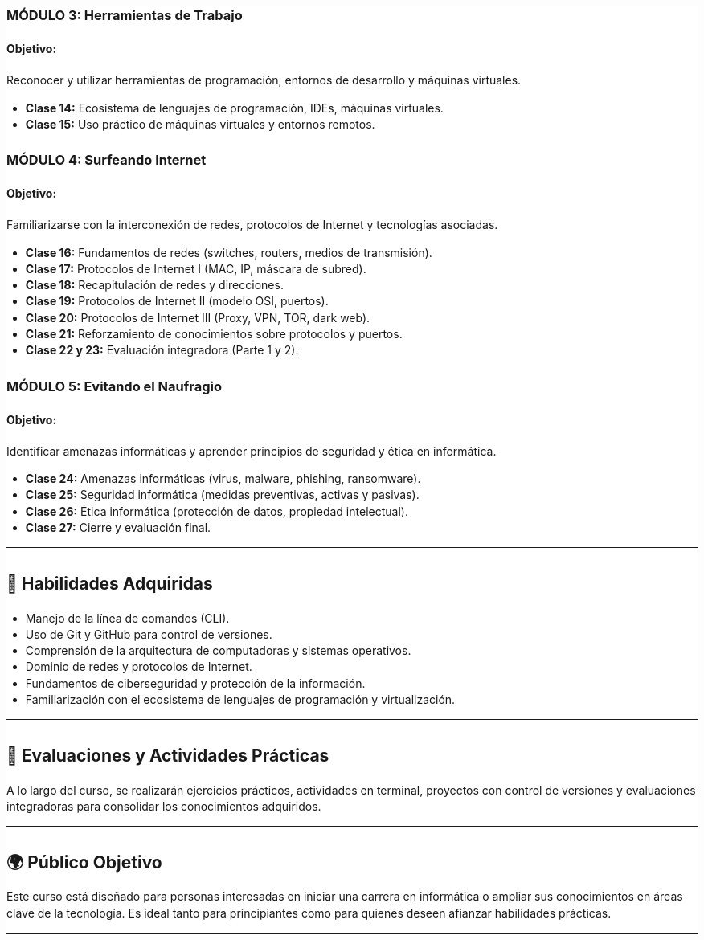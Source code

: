 ### **MÓDULO 3: Herramientas de Trabajo**
#### Objetivo:
Reconocer y utilizar herramientas de programación, entornos de desarrollo y máquinas virtuales.

- **Clase 14:** Ecosistema de lenguajes de programación, IDEs, máquinas virtuales.
- **Clase 15:** Uso práctico de máquinas virtuales y entornos remotos.

### **MÓDULO 4: Surfeando Internet**
#### Objetivo:
Familiarizarse con la interconexión de redes, protocolos de Internet y tecnologías asociadas.

- **Clase 16:** Fundamentos de redes (switches, routers, medios de transmisión).
- **Clase 17:** Protocolos de Internet I (MAC, IP, máscara de subred).
- **Clase 18:** Recapitulación de redes y direcciones.
- **Clase 19:** Protocolos de Internet II (modelo OSI, puertos).
- **Clase 20:** Protocolos de Internet III (Proxy, VPN, TOR, dark web).
- **Clase 21:** Reforzamiento de conocimientos sobre protocolos y puertos.
- **Clase 22 y 23:** Evaluación integradora (Parte 1 y 2).

### **MÓDULO 5: Evitando el Naufragio**
#### Objetivo:
Identificar amenazas informáticas y aprender principios de seguridad y ética en informática.

- **Clase 24:** Amenazas informáticas (virus, malware, phishing, ransomware).
- **Clase 25:** Seguridad informática (medidas preventivas, activas y pasivas).
- **Clase 26:** Ética informática (protección de datos, propiedad intelectual).
- **Clase 27:** Cierre y evaluación final.

---

## 🔑 Habilidades Adquiridas
- Manejo de la línea de comandos (CLI).
- Uso de Git y GitHub para control de versiones.
- Comprensión de la arquitectura de computadoras y sistemas operativos.
- Dominio de redes y protocolos de Internet.
- Fundamentos de ciberseguridad y protección de la información.
- Familiarización con el ecosistema de lenguajes de programación y virtualización.

---

## 🧠 Evaluaciones y Actividades Prácticas
A lo largo del curso, se realizarán ejercicios prácticos, actividades en terminal, proyectos con control de versiones y evaluaciones integradoras para consolidar los conocimientos adquiridos.

---

## 🌍 Público Objetivo
Este curso está diseñado para personas interesadas en iniciar una carrera en informática o ampliar sus conocimientos en áreas clave de la tecnología. Es ideal tanto para principiantes como para quienes deseen afianzar habilidades prácticas.

---